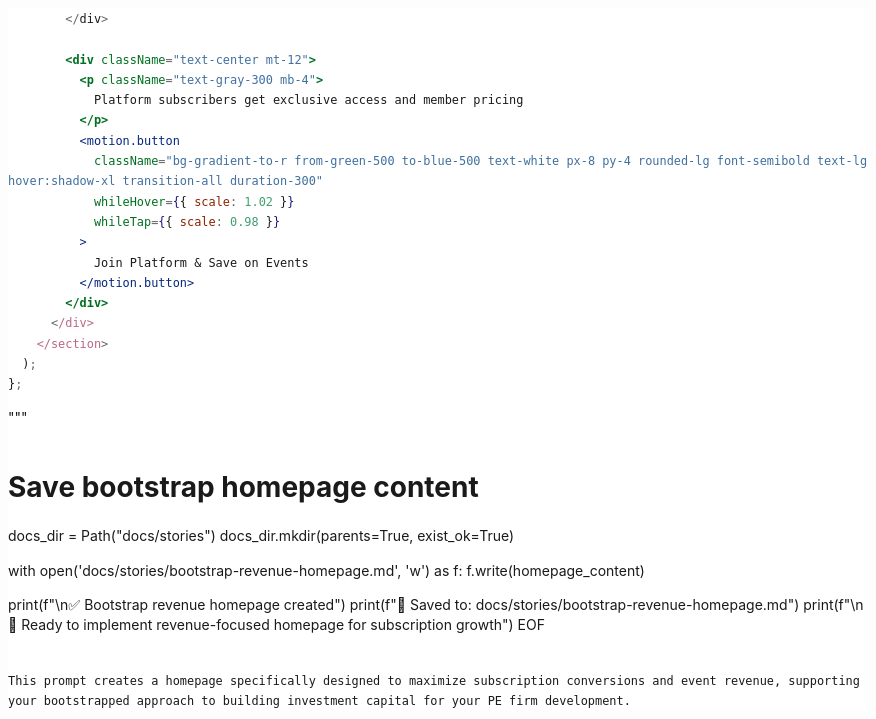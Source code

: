 ```jsx
        </div>

        <div className="text-center mt-12">
          <p className="text-gray-300 mb-4">
            Platform subscribers get exclusive access and member pricing
          </p>
          <motion.button
            className="bg-gradient-to-r from-green-500 to-blue-500 text-white px-8 py-4 rounded-lg font-semibold text-lg hover:shadow-xl transition-all duration-300"
            whileHover={{ scale: 1.02 }}
            whileTap={{ scale: 0.98 }}
          >
            Join Platform & Save on Events
          </motion.button>
        </div>
      </div>
    </section>
  );
};
```
"""

# Save bootstrap homepage content
docs_dir = Path("docs/stories")
docs_dir.mkdir(parents=True, exist_ok=True)

with open('docs/stories/bootstrap-revenue-homepage.md', 'w') as f:
    f.write(homepage_content)

print(f"\n✅ Bootstrap revenue homepage created")
print(f"📁 Saved to: docs/stories/bootstrap-revenue-homepage.md")
print(f"\n🚀 Ready to implement revenue-focused homepage for subscription growth")
EOF
```

This prompt creates a homepage specifically designed to maximize subscription conversions and event revenue, supporting your bootstrapped approach to building investment capital for your PE firm development.

